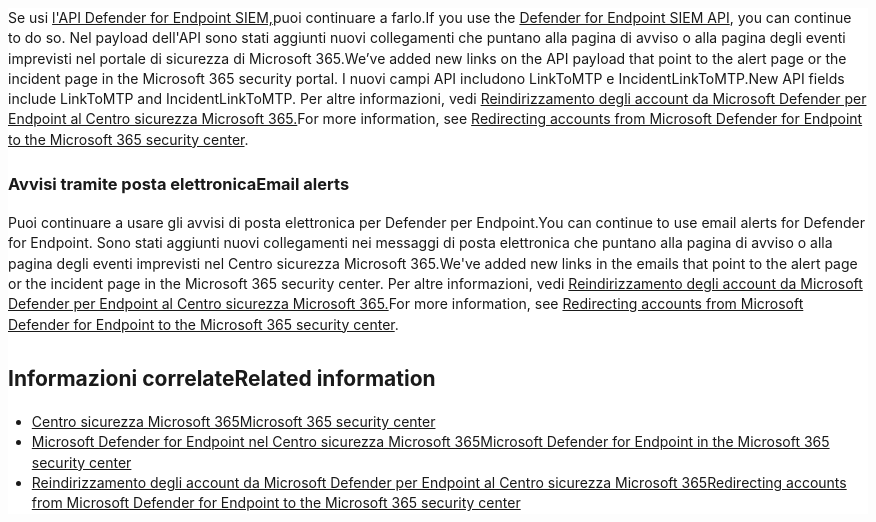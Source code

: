 <span data-ttu-id="f7a59-218">Se usi [l'API Defender for Endpoint SIEM,](../defender-endpoint/enable-siem-integration.md)puoi continuare a farlo.</span><span class="sxs-lookup"><span data-stu-id="f7a59-218">If you use the [Defender for Endpoint SIEM API](../defender-endpoint/enable-siem-integration.md), you can continue to do so.</span></span> <span data-ttu-id="f7a59-219">Nel payload dell'API sono stati aggiunti nuovi collegamenti che puntano alla pagina di avviso o alla pagina degli eventi imprevisti nel portale di sicurezza di Microsoft 365.</span><span class="sxs-lookup"><span data-stu-id="f7a59-219">We’ve added new links on the API payload that point to the alert page or the incident page in the Microsoft 365 security portal.</span></span> <span data-ttu-id="f7a59-220">I nuovi campi API includono LinkToMTP e IncidentLinkToMTP.</span><span class="sxs-lookup"><span data-stu-id="f7a59-220">New API fields include LinkToMTP and IncidentLinkToMTP.</span></span> <span data-ttu-id="f7a59-221">Per altre informazioni, vedi [Reindirizzamento degli account da Microsoft Defender per Endpoint al Centro sicurezza Microsoft 365.](./microsoft-365-security-mde-redirection.md)</span><span class="sxs-lookup"><span data-stu-id="f7a59-221">For more information, see [Redirecting accounts from Microsoft Defender for Endpoint to the Microsoft 365 security center](./microsoft-365-security-mde-redirection.md).</span></span>

### <a name="email-alerts"></a><span data-ttu-id="f7a59-222">Avvisi tramite posta elettronica</span><span class="sxs-lookup"><span data-stu-id="f7a59-222">Email alerts</span></span>

<span data-ttu-id="f7a59-223">Puoi continuare a usare gli avvisi di posta elettronica per Defender per Endpoint.</span><span class="sxs-lookup"><span data-stu-id="f7a59-223">You can continue to use email alerts for Defender for Endpoint.</span></span> <span data-ttu-id="f7a59-224">Sono stati aggiunti nuovi collegamenti nei messaggi di posta elettronica che puntano alla pagina di avviso o alla pagina degli eventi imprevisti nel Centro sicurezza Microsoft 365.</span><span class="sxs-lookup"><span data-stu-id="f7a59-224">We've added new links in the emails that point to the alert page or the incident page in the Microsoft 365 security center.</span></span> <span data-ttu-id="f7a59-225">Per altre informazioni, vedi [Reindirizzamento degli account da Microsoft Defender per Endpoint al Centro sicurezza Microsoft 365.](./microsoft-365-security-mde-redirection.md)</span><span class="sxs-lookup"><span data-stu-id="f7a59-225">For more information, see [Redirecting accounts from Microsoft Defender for Endpoint to the Microsoft 365 security center](./microsoft-365-security-mde-redirection.md).</span></span>

## <a name="related-information"></a><span data-ttu-id="f7a59-226">Informazioni correlate</span><span class="sxs-lookup"><span data-stu-id="f7a59-226">Related information</span></span>

- [<span data-ttu-id="f7a59-227">Centro sicurezza Microsoft 365</span><span class="sxs-lookup"><span data-stu-id="f7a59-227">Microsoft 365 security center</span></span>](overview-security-center.md)
- [<span data-ttu-id="f7a59-228">Microsoft Defender for Endpoint nel Centro sicurezza Microsoft 365</span><span class="sxs-lookup"><span data-stu-id="f7a59-228">Microsoft Defender for Endpoint in the Microsoft 365 security center</span></span>](microsoft-365-security-center-mde.md)
- [<span data-ttu-id="f7a59-229">Reindirizzamento degli account da Microsoft Defender per Endpoint al Centro sicurezza Microsoft 365</span><span class="sxs-lookup"><span data-stu-id="f7a59-229">Redirecting accounts from Microsoft Defender for Endpoint to the Microsoft 365 security center</span></span>](microsoft-365-security-mde-redirection.md)
